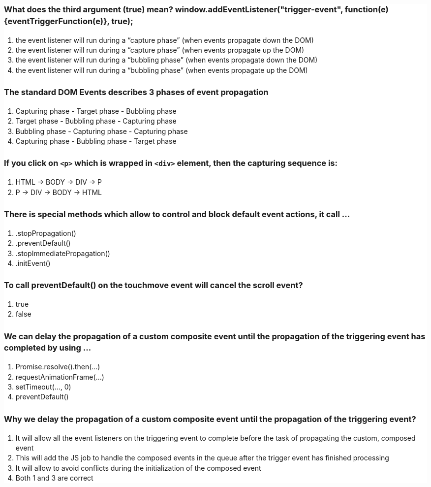 
### What does the third argument (true) mean? window.addEventListener("trigger-event", function(e){eventTriggerFunction(e)}, true); 
1. the event listener will run during a “capture phase” (when events propagate down the DOM)
2. the event listener will run during a “capture phase” (when events propagate up the DOM)
3. the event listener will run during a “bubbling phase” (when events propagate down the DOM)
4. the event listener will run during a “bubbling phase” (when events propagate up the DOM)

### The standard DOM Events describes 3 phases of event propagation
1. Capturing phase - Target phase - Bubbling phase
2. Target phase - Bubbling phase - Capturing phase
3. Bubbling phase - Capturing phase - Capturing phase 
4. Capturing phase - Bubbling phase - Target phase

### If you click on `<p>` which is wrapped in `<div>` element, then the capturing sequence is:
1. HTML → BODY → DIV → P 
2. P → DIV → BODY → HTML 

### There is special methods which allow to control and block default event actions, it call ...
1. .stopPropagation()
2. .preventDefault()
3. .stopImmediatePropagation()
4. .initEvent()

### To call preventDefault() on the touchmove event will cancel the scroll event?
1. true
2. false

### We can delay the propagation of a custom composite event until the propagation of the triggering event has completed by using ...
1. Promise.resolve().then(...)
2. requestAnimationFrame(...)
3. setTimeout(..., 0)
4. preventDefault()

### Why we delay the propagation of a custom composite event until the propagation of the triggering event?
1. It will allow all the event listeners on the triggering event to complete before the task of propagating the custom, composed event
2. This will add the JS job to handle the composed events in the queue after the trigger event has finished processing
3. It will allow to avoid conflicts during the initialization of the composed event
4. Both 1 and 3 are correct 
